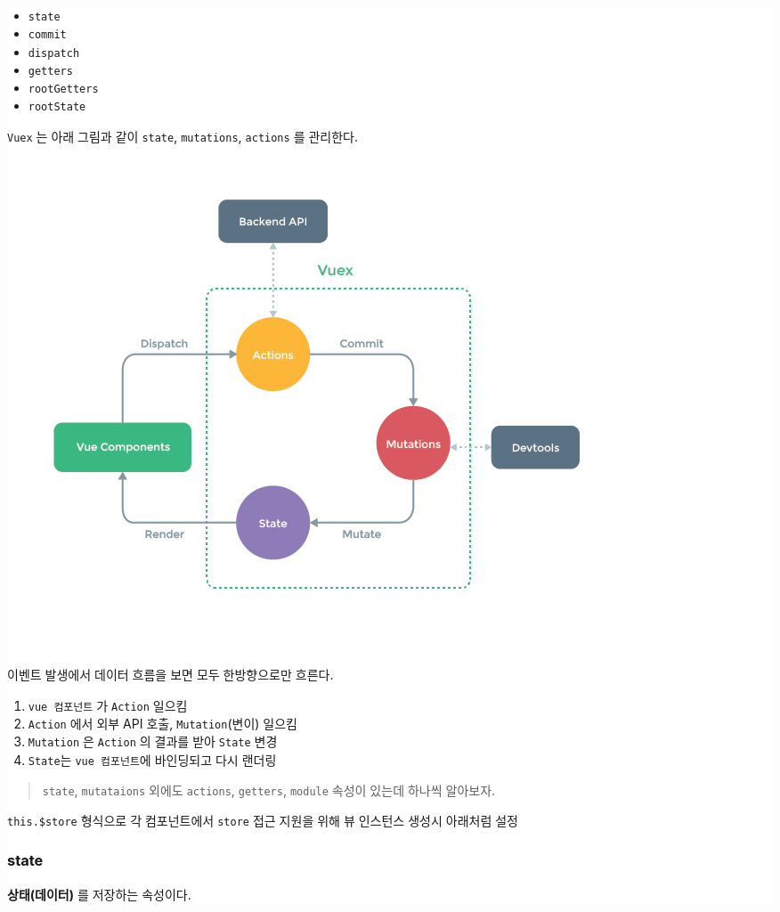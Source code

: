 - `state`  
- `commit`  
- `dispatch`  
- `getters`  
- `rootGetters`  
- `rootState`  

`Vuex` 는 아래 그림과 같이  `state`, `mutations`, `actions` 를 관리한다.  

![vue14](/assets/vue/vue14.png)

이벤트 발생에서 데이터 흐름을 보면 모두 한방향으로만 흐른다.  

1. `vue 컴포넌트` 가 `Action` 일으킴  
2. `Action` 에서 외부 API 호출, `Mutation`(변이) 일으킴  
3. `Mutation` 은 `Action` 의 결과를 받아 `State` 변경  
4. `State`는 `vue 컴포넌트`에 바인딩되고 다시 랜더링  

> `state`, `mutataions` 외에도 `actions`, `getters`, `module` 속성이 있는데 하나씩 알아보자.  

`this.$store` 형식으로 각 컴포넌트에서 `store` 접근 지원을 위해 뷰 인스턴스 생성시 아래처럼 설정  


### state

**상태(데이터)** 를 저장하는 속성이다.  
